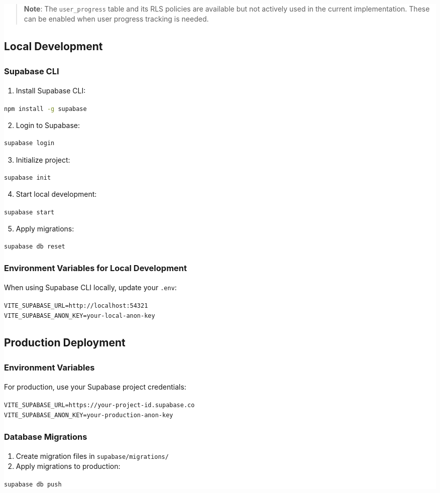 > **Note**: The `user_progress` table and its RLS policies are available but not actively used in the current implementation. These can be enabled when user progress tracking is needed.

## Local Development

### Supabase CLI

1. Install Supabase CLI:
```bash
npm install -g supabase
```

2. Login to Supabase:
```bash
supabase login
```

3. Initialize project:
```bash
supabase init
```

4. Start local development:
```bash
supabase start
```

5. Apply migrations:
```bash
supabase db reset
```

### Environment Variables for Local Development

When using Supabase CLI locally, update your `.env`:
```env
VITE_SUPABASE_URL=http://localhost:54321
VITE_SUPABASE_ANON_KEY=your-local-anon-key
```

## Production Deployment

### Environment Variables

For production, use your Supabase project credentials:
```env
VITE_SUPABASE_URL=https://your-project-id.supabase.co
VITE_SUPABASE_ANON_KEY=your-production-anon-key
```

### Database Migrations

1. Create migration files in `supabase/migrations/`
2. Apply migrations to production:
```bash
supabase db push
```
